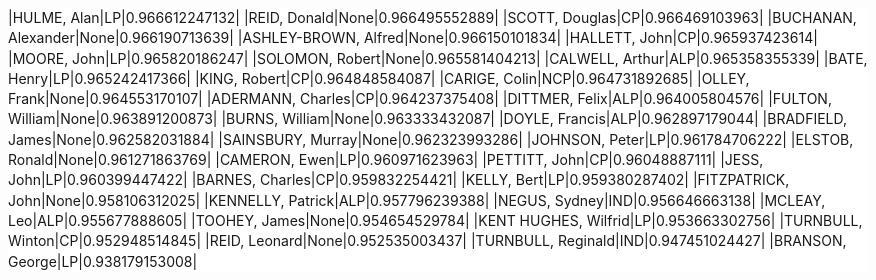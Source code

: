 |HULME, Alan|LP|0.966612247132|
|REID, Donald|None|0.966495552889|
|SCOTT, Douglas|CP|0.966469103963|
|BUCHANAN, Alexander|None|0.966190713639|
|ASHLEY-BROWN, Alfred|None|0.966150101834|
|HALLETT, John|CP|0.965937423614|
|MOORE, John|LP|0.965820186247|
|SOLOMON, Robert|None|0.965581404213|
|CALWELL, Arthur|ALP|0.965358355339|
|BATE, Henry|LP|0.965242417366|
|KING, Robert|CP|0.964848584087|
|CARIGE, Colin|NCP|0.964731892685|
|OLLEY, Frank|None|0.964553170107|
|ADERMANN, Charles|CP|0.964237375408|
|DITTMER, Felix|ALP|0.964005804576|
|FULTON, William|None|0.963891200873|
|BURNS, William|None|0.963333432087|
|DOYLE, Francis|ALP|0.962897179044|
|BRADFIELD, James|None|0.962582031884|
|SAINSBURY, Murray|None|0.962323993286|
|JOHNSON, Peter|LP|0.961784706222|
|ELSTOB, Ronald|None|0.961271863769|
|CAMERON, Ewen|LP|0.960971623963|
|PETTITT, John|CP|0.96048887111|
|JESS, John|LP|0.960399447422|
|BARNES, Charles|CP|0.959832254421|
|KELLY, Bert|LP|0.959380287402|
|FITZPATRICK, John|None|0.958106312025|
|KENNELLY, Patrick|ALP|0.957796239388|
|NEGUS, Sydney|IND|0.956646663138|
|MCLEAY, Leo|ALP|0.955677888605|
|TOOHEY, James|None|0.954654529784|
|KENT HUGHES, Wilfrid|LP|0.953663302756|
|TURNBULL, Winton|CP|0.952948514845|
|REID, Leonard|None|0.952535003437|
|TURNBULL, Reginald|IND|0.947451024427|
|BRANSON, George|LP|0.938179153008|